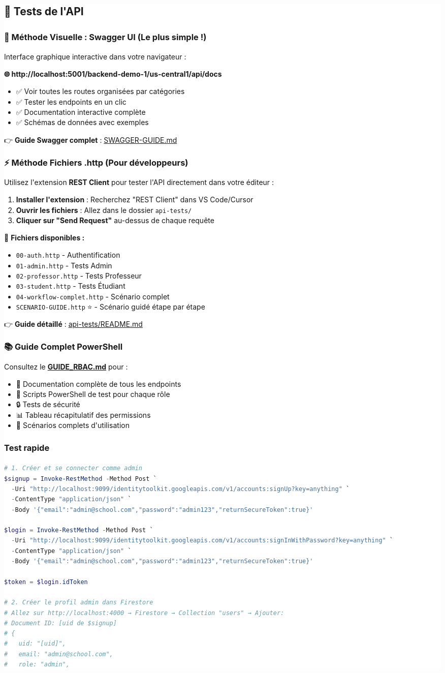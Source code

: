 ## 🧪 Tests de l'API

### 🌟 Méthode Visuelle : Swagger UI (Le plus simple !)

Interface graphique interactive dans votre navigateur :

**🌐 http://localhost:5001/backend-demo-1/us-central1/api/docs**

- ✅ Voir toutes les routes organisées par catégories
- ✅ Tester les endpoints en un clic
- ✅ Documentation interactive complète
- ✅ Schémas de données avec exemples

👉 **Guide Swagger complet** : [SWAGGER-GUIDE.md](SWAGGER-GUIDE.md)

### ⚡ Méthode Fichiers .http (Pour développeurs)

Utilisez l'extension **REST Client** pour tester l'API directement dans votre éditeur :

1. **Installer l'extension** : Recherchez "REST Client" dans VS Code/Cursor
2. **Ouvrir les fichiers** : Allez dans le dossier `api-tests/`
3. **Cliquer sur "Send Request"** au-dessus de chaque requête

📁 **Fichiers disponibles :**
- `00-auth.http` - Authentification
- `01-admin.http` - Tests Admin
- `02-professor.http` - Tests Professeur  
- `03-student.http` - Tests Étudiant
- `04-workflow-complet.http` - Scénario complet
- `SCENARIO-GUIDE.http` ⭐ - Scénario guidé étape par étape

👉 **Guide détaillé** : [api-tests/README.md](api-tests/README.md)

### 📚 Guide Complet PowerShell

Consultez le **[GUIDE_RBAC.md](GUIDE_RBAC.md)** pour :
- 📖 Documentation complète de tous les endpoints
- 🧪 Scripts PowerShell de test pour chaque rôle
- 🔒 Tests de sécurité
- 📊 Tableau récapitulatif des permissions
- 🎯 Scénarios complets d'utilisation

### Test rapide

```powershell
# 1. Créer et se connecter comme admin
$signup = Invoke-RestMethod -Method Post `
  -Uri "http://localhost:9099/identitytoolkit.googleapis.com/v1/accounts:signUp?key=anything" `
  -ContentType "application/json" `
  -Body '{"email":"admin@school.com","password":"admin123","returnSecureToken":true}'

$login = Invoke-RestMethod -Method Post `
  -Uri "http://localhost:9099/identitytoolkit.googleapis.com/v1/accounts:signInWithPassword?key=anything" `
  -ContentType "application/json" `
  -Body '{"email":"admin@school.com","password":"admin123","returnSecureToken":true}'

$token = $login.idToken

# 2. Créer le profil admin dans Firestore
# Allez sur http://localhost:4000 → Firestore → Collection "users" → Ajouter:
# Document ID: [uid de $signup]
# {
#   uid: "[uid]",
#   email: "admin@school.com",
#   role: "admin",
```